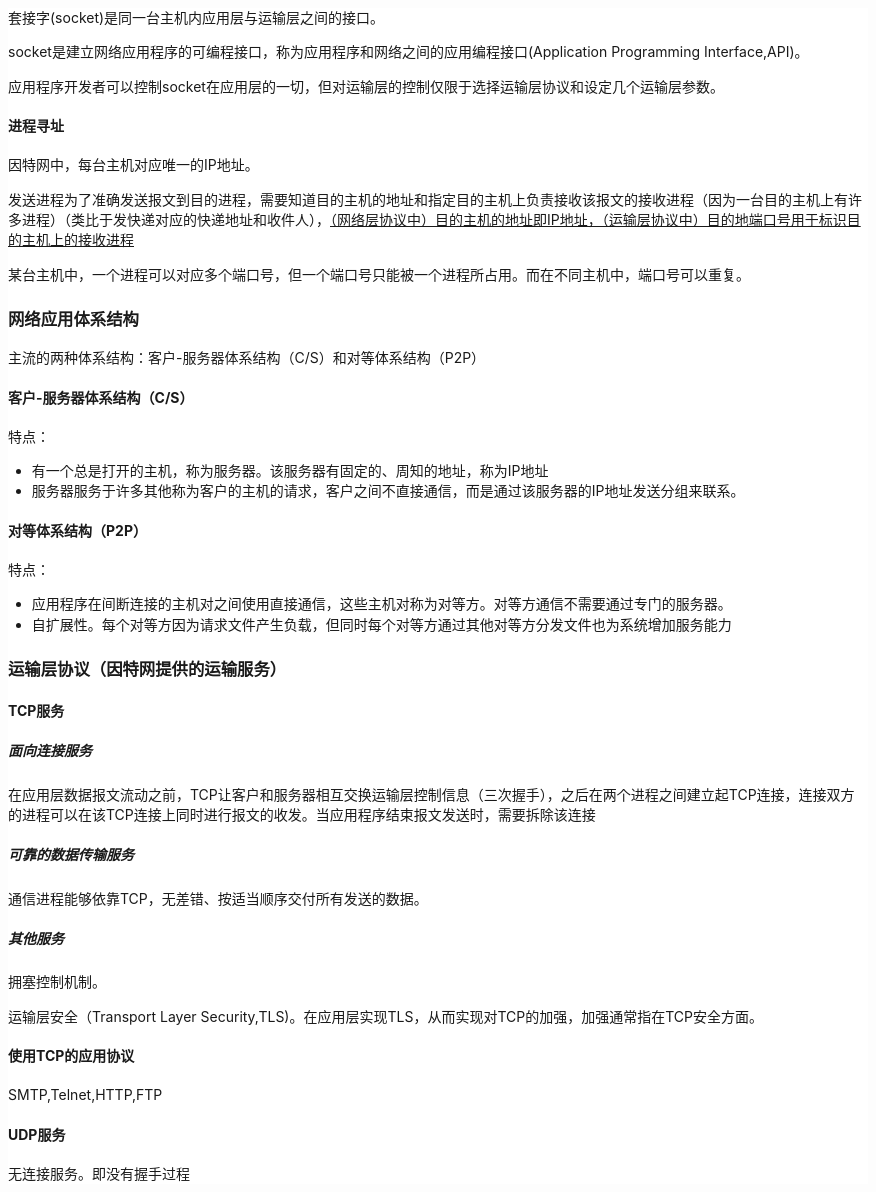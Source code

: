 套接字(socket)是同一台主机内应用层与运输层之间的接口。

socket是建立网络应用程序的可编程接口，称为应用程序和网络之间的应用编程接口(Application Programming Interface,API)。

应用程序开发者可以控制socket在应用层的一切，但对运输层的控制仅限于选择运输层协议和设定几个运输层参数。

#### 进程寻址

因特网中，每台主机对应唯一的IP地址。

发送进程为了准确发送报文到目的进程，需要知道目的主机的地址和指定目的主机上负责接收该报文的接收进程（因为一台目的主机上有许多进程）（类比于发快递对应的快递地址和收件人），<u>（网络层协议中）目的主机的地址即IP地址，（运输层协议中）目的地端口号用于标识目的主机上的接收进程</u>

某台主机中，一个进程可以对应多个端口号，但一个端口号只能被一个进程所占用。而在不同主机中，端口号可以重复。

### 网络应用体系结构

主流的两种体系结构：客户-服务器体系结构（C/S）和对等体系结构（P2P）

#### 客户-服务器体系结构（C/S）

特点：

- 有一个总是打开的主机，称为服务器。该服务器有固定的、周知的地址，称为IP地址
- 服务器服务于许多其他称为客户的主机的请求，客户之间不直接通信，而是通过该服务器的IP地址发送分组来联系。

#### 对等体系结构（P2P）

特点：

- 应用程序在间断连接的主机对之间使用直接通信，这些主机对称为对等方。对等方通信不需要通过专门的服务器。
- 自扩展性。每个对等方因为请求文件产生负载，但同时每个对等方通过其他对等方分发文件也为系统增加服务能力

### 运输层协议（因特网提供的运输服务）

#### TCP服务

##### 面向连接服务

在应用层数据报文流动之前，TCP让客户和服务器相互交换运输层控制信息（三次握手），之后在两个进程之间建立起TCP连接，连接双方的进程可以在该TCP连接上同时进行报文的收发。当应用程序结束报文发送时，需要拆除该连接

##### 可靠的数据传输服务

通信进程能够依靠TCP，无差错、按适当顺序交付所有发送的数据。

##### 其他服务

拥塞控制机制。

运输层安全（Transport Layer Security,TLS)。在应用层实现TLS，从而实现对TCP的加强，加强通常指在TCP安全方面。

#### 使用TCP的应用协议

SMTP,Telnet,HTTP,FTP

#### UDP服务

无连接服务。即没有握手过程
